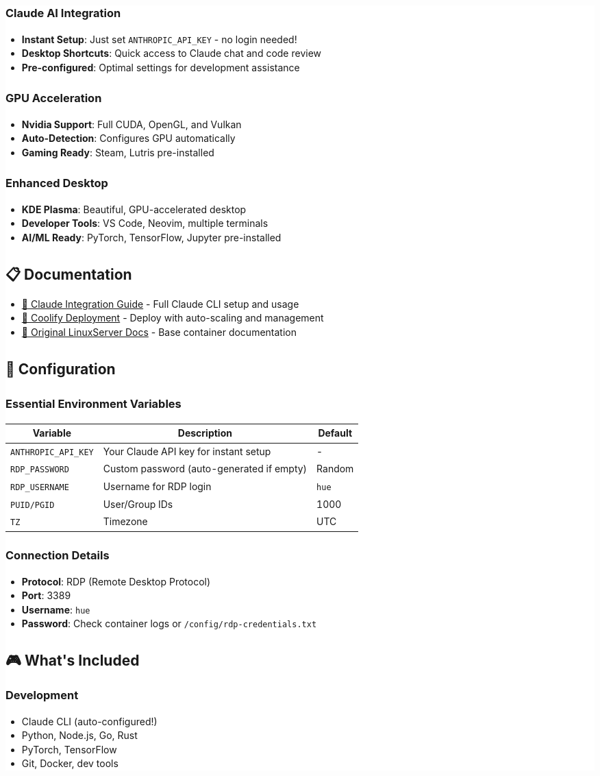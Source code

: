 ### Claude AI Integration
- **Instant Setup**: Just set `ANTHROPIC_API_KEY` - no login needed!
- **Desktop Shortcuts**: Quick access to Claude chat and code review
- **Pre-configured**: Optimal settings for development assistance

### GPU Acceleration
- **Nvidia Support**: Full CUDA, OpenGL, and Vulkan
- **Auto-Detection**: Configures GPU automatically
- **Gaming Ready**: Steam, Lutris pre-installed

### Enhanced Desktop
- **KDE Plasma**: Beautiful, GPU-accelerated desktop
- **Developer Tools**: VS Code, Neovim, multiple terminals
- **AI/ML Ready**: PyTorch, TensorFlow, Jupyter pre-installed

## 📋 Documentation

- [🤖 Claude Integration Guide](README-claude.md) - Full Claude CLI setup and usage
- [🌊 Coolify Deployment](README-coolify.md) - Deploy with auto-scaling and management
- [📖 Original LinuxServer Docs](#original-documentation) - Base container documentation

## 🔧 Configuration

### Essential Environment Variables

| Variable | Description | Default |
|----------|-------------|---------|
| `ANTHROPIC_API_KEY` | Your Claude API key for instant setup | - |
| `RDP_PASSWORD` | Custom password (auto-generated if empty) | Random |
| `RDP_USERNAME` | Username for RDP login | `hue` |
| `PUID/PGID` | User/Group IDs | 1000 |
| `TZ` | Timezone | UTC |

### Connection Details
- **Protocol**: RDP (Remote Desktop Protocol)
- **Port**: 3389
- **Username**: `hue`
- **Password**: Check container logs or `/config/rdp-credentials.txt`

## 🎮 What's Included

### Development
- Claude CLI (auto-configured!)
- Python, Node.js, Go, Rust
- PyTorch, TensorFlow
- Git, Docker, dev tools
